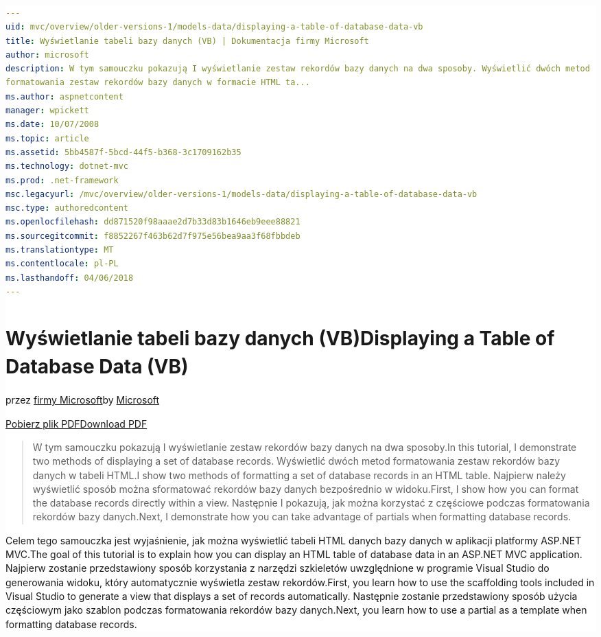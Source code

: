 ```yaml
---
uid: mvc/overview/older-versions-1/models-data/displaying-a-table-of-database-data-vb
title: Wyświetlanie tabeli bazy danych (VB) | Dokumentacja firmy Microsoft
author: microsoft
description: W tym samouczku pokazują I wyświetlanie zestaw rekordów bazy danych na dwa sposoby. Wyświetlić dwóch metod formatowania zestaw rekordów bazy danych w formacie HTML ta...
ms.author: aspnetcontent
manager: wpickett
ms.date: 10/07/2008
ms.topic: article
ms.assetid: 5bb4587f-5bcd-44f5-b368-3c1709162b35
ms.technology: dotnet-mvc
ms.prod: .net-framework
msc.legacyurl: /mvc/overview/older-versions-1/models-data/displaying-a-table-of-database-data-vb
msc.type: authoredcontent
ms.openlocfilehash: dd871520f98aaae2d7b33d83b1646eb9eee88821
ms.sourcegitcommit: f8852267f463b62d7f975e56bea9aa3f68fbbdeb
ms.translationtype: MT
ms.contentlocale: pl-PL
ms.lasthandoff: 04/06/2018
---
```

<a name="displaying-a-table-of-database-data-vb"></a><span data-ttu-id="8a695-104">Wyświetlanie tabeli bazy danych (VB)</span><span class="sxs-lookup"><span data-stu-id="8a695-104">Displaying a Table of Database Data (VB)</span></span>
====================
<span data-ttu-id="8a695-105">przez [firmy Microsoft](https://github.com/microsoft)</span><span class="sxs-lookup"><span data-stu-id="8a695-105">by [Microsoft](https://github.com/microsoft)</span></span>

[<span data-ttu-id="8a695-106">Pobierz plik PDF</span><span class="sxs-lookup"><span data-stu-id="8a695-106">Download PDF</span></span>](http://download.microsoft.com/download/1/1/f/11f721aa-d749-4ed7-bb89-a681b68894e6/ASPNET_MVC_Tutorial_11_VB.pdf)

> <span data-ttu-id="8a695-107">W tym samouczku pokazują I wyświetlanie zestaw rekordów bazy danych na dwa sposoby.</span><span class="sxs-lookup"><span data-stu-id="8a695-107">In this tutorial, I demonstrate two methods of displaying a set of database records.</span></span> <span data-ttu-id="8a695-108">Wyświetlić dwóch metod formatowania zestaw rekordów bazy danych w tabeli HTML.</span><span class="sxs-lookup"><span data-stu-id="8a695-108">I show two methods of formatting a set of database records in an HTML table.</span></span> <span data-ttu-id="8a695-109">Najpierw należy wyświetlić sposób można sformatować rekordów bazy danych bezpośrednio w widoku.</span><span class="sxs-lookup"><span data-stu-id="8a695-109">First, I show how you can format the database records directly within a view.</span></span> <span data-ttu-id="8a695-110">Następnie I pokazują, jak można korzystać z częściowe podczas formatowania rekordów bazy danych.</span><span class="sxs-lookup"><span data-stu-id="8a695-110">Next, I demonstrate how you can take advantage of partials when formatting database records.</span></span>


<span data-ttu-id="8a695-111">Celem tego samouczka jest wyjaśnienie, jak można wyświetlić tabeli HTML danych bazy danych w aplikacji platformy ASP.NET MVC.</span><span class="sxs-lookup"><span data-stu-id="8a695-111">The goal of this tutorial is to explain how you can display an HTML table of database data in an ASP.NET MVC application.</span></span> <span data-ttu-id="8a695-112">Najpierw zostanie przedstawiony sposób korzystania z narzędzi szkieletów uwzględnione w programie Visual Studio do generowania widoku, który automatycznie wyświetla zestaw rekordów.</span><span class="sxs-lookup"><span data-stu-id="8a695-112">First, you learn how to use the scaffolding tools included in Visual Studio to generate a view that displays a set of records automatically.</span></span> <span data-ttu-id="8a695-113">Następnie zostanie przedstawiony sposób użycia częściowym jako szablon podczas formatowania rekordów bazy danych.</span><span class="sxs-lookup"><span data-stu-id="8a695-113">Next, you learn how to use a partial as a template when formatting database records.</span></span>
